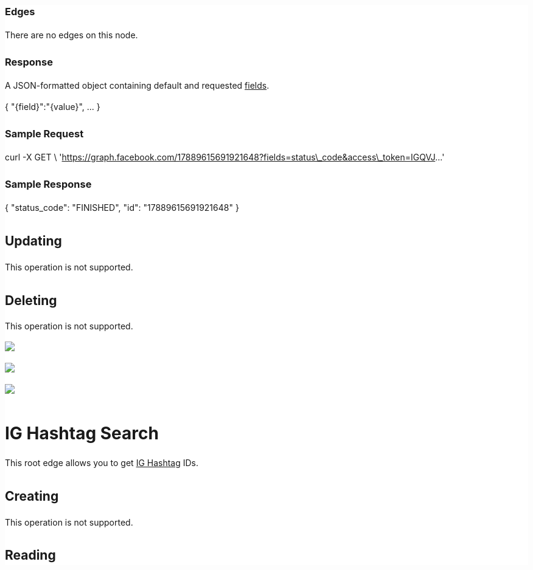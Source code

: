 ### Edges

There are no edges on this node.

### Response

A JSON-formatted object containing default and requested [fields](#fields).

{
  "{field}":"{value}",
  ...
}

### Sample Request

curl -X GET \\
  'https://graph.facebook.com/17889615691921648?fields=status\_code&access\_token=IGQVJ...'

### Sample Response

{
  "status\_code": "FINISHED",
  "id": "17889615691921648"
}

Updating
--------

This operation is not supported.

Deleting
--------

This operation is not supported.

![](https://www.facebook.com/tr?id=675141479195042&ev=PageView&noscript=1)

![](https://www.facebook.com/tr?id=574561515946252&ev=PageView&noscript=1)

![](https://www.facebook.com/tr?id=1754628768090156&ev=PageView&noscript=1)

IG Hashtag Search
=================

This root edge allows you to get [IG Hashtag](https://developers.facebook.com/docs/instagram-api/reference/ig-hashtag) IDs.

Creating
--------

This operation is not supported.

Reading
-------
